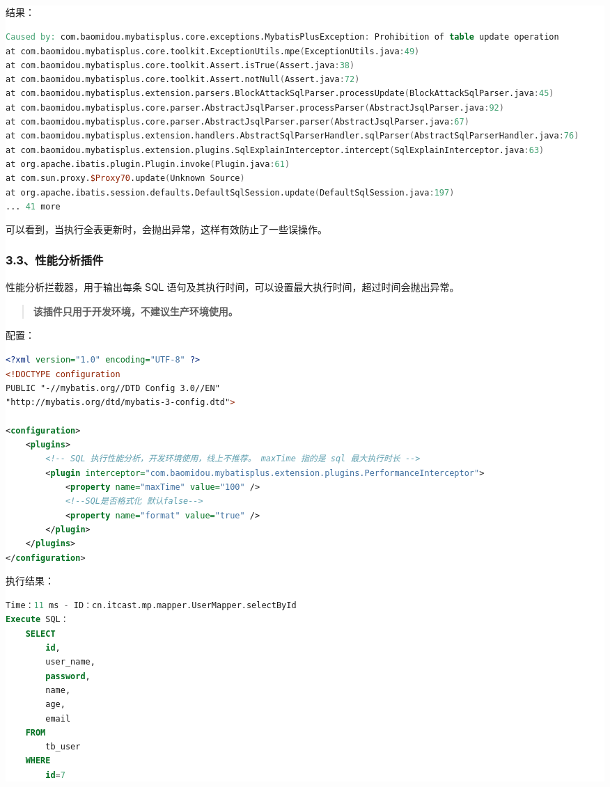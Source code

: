 

结果：

```verilog
Caused by: com.baomidou.mybatisplus.core.exceptions.MybatisPlusException: Prohibition of table update operation
at com.baomidou.mybatisplus.core.toolkit.ExceptionUtils.mpe(ExceptionUtils.java:49)
at com.baomidou.mybatisplus.core.toolkit.Assert.isTrue(Assert.java:38)
at com.baomidou.mybatisplus.core.toolkit.Assert.notNull(Assert.java:72)
at com.baomidou.mybatisplus.extension.parsers.BlockAttackSqlParser.processUpdate(BlockAttackSqlParser.java:45)
at com.baomidou.mybatisplus.core.parser.AbstractJsqlParser.processParser(AbstractJsqlParser.java:92)
at com.baomidou.mybatisplus.core.parser.AbstractJsqlParser.parser(AbstractJsqlParser.java:67)
at com.baomidou.mybatisplus.extension.handlers.AbstractSqlParserHandler.sqlParser(AbstractSqlParserHandler.java:76)
at com.baomidou.mybatisplus.extension.plugins.SqlExplainInterceptor.intercept(SqlExplainInterceptor.java:63)
at org.apache.ibatis.plugin.Plugin.invoke(Plugin.java:61)
at com.sun.proxy.$Proxy70.update(Unknown Source)
at org.apache.ibatis.session.defaults.DefaultSqlSession.update(DefaultSqlSession.java:197)
... 41 more
```

可以看到，当执行全表更新时，会抛出异常，这样有效防止了一些误操作。

### 3.3、性能分析插件

性能分析拦截器，用于输出每条 SQL 语句及其执行时间，可以设置最大执行时间，超过时间会抛出异常。 

> **该插件只用于开发环境，不建议生产环境使用。**

配置：

```xml
<?xml version="1.0" encoding="UTF-8" ?>
<!DOCTYPE configuration
PUBLIC "-//mybatis.org//DTD Config 3.0//EN"
"http://mybatis.org/dtd/mybatis-3-config.dtd">

<configuration>
    <plugins>
        <!-- SQL 执行性能分析，开发环境使用，线上不推荐。 maxTime 指的是 sql 最大执行时长 -->
        <plugin interceptor="com.baomidou.mybatisplus.extension.plugins.PerformanceInterceptor">
            <property name="maxTime" value="100" />
            <!--SQL是否格式化 默认false-->
            <property name="format" value="true" />
        </plugin>
    </plugins>
</configuration>
```

执行结果：

```sql
Time：11 ms - ID：cn.itcast.mp.mapper.UserMapper.selectById
Execute SQL：
	SELECT
		id,
		user_name,
		password,
		name,
		age,
		email
	FROM
		tb_user
	WHERE
		id=7
```